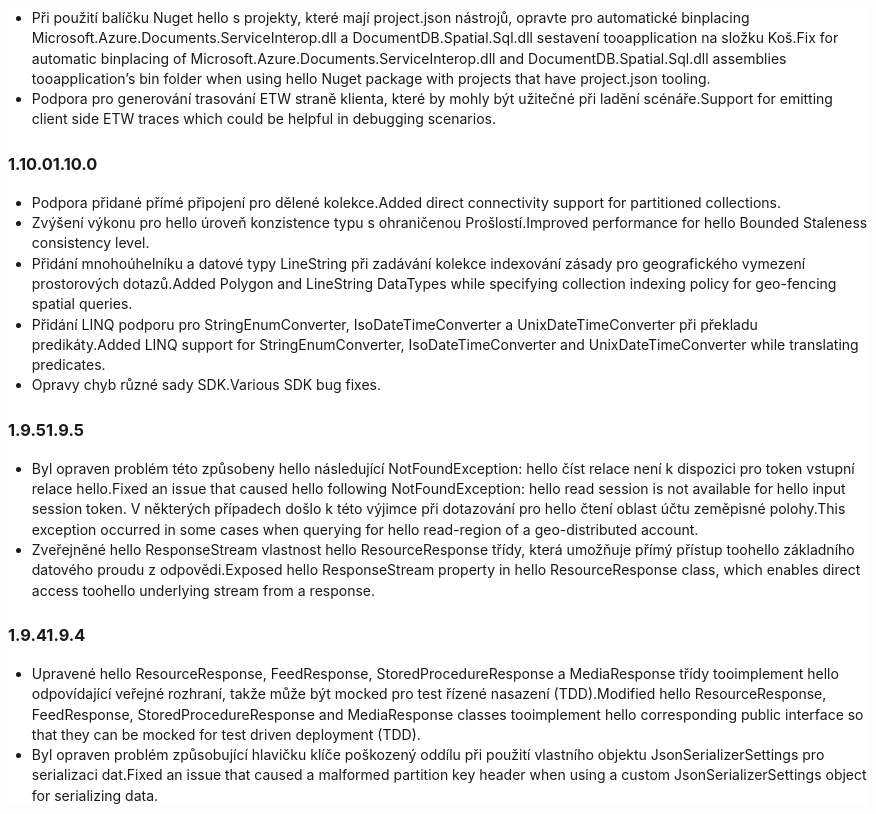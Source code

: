 * <span data-ttu-id="e53f7-188">Při použití balíčku Nuget hello s projekty, které mají project.json nástrojů, opravte pro automatické binplacing Microsoft.Azure.Documents.ServiceInterop.dll a DocumentDB.Spatial.Sql.dll sestavení tooapplication na složku Koš.</span><span class="sxs-lookup"><span data-stu-id="e53f7-188">Fix for automatic binplacing of Microsoft.Azure.Documents.ServiceInterop.dll and DocumentDB.Spatial.Sql.dll assemblies tooapplication’s bin folder when using hello Nuget package with projects that have project.json tooling.</span></span>
* <span data-ttu-id="e53f7-189">Podpora pro generování trasování ETW straně klienta, které by mohly být užitečné při ladění scénáře.</span><span class="sxs-lookup"><span data-stu-id="e53f7-189">Support for emitting client side ETW traces which could be helpful in debugging scenarios.</span></span>

### <a name="a-name11001100"></a><span data-ttu-id="e53f7-190"><a name="1.10.0"/>1.10.0</span><span class="sxs-lookup"><span data-stu-id="e53f7-190"><a name="1.10.0"/>1.10.0</span></span>
* <span data-ttu-id="e53f7-191">Podpora přidané přímé připojení pro dělené kolekce.</span><span class="sxs-lookup"><span data-stu-id="e53f7-191">Added direct connectivity support for partitioned collections.</span></span>
* <span data-ttu-id="e53f7-192">Zvýšení výkonu pro hello úroveň konzistence typu s ohraničenou Prošlostí.</span><span class="sxs-lookup"><span data-stu-id="e53f7-192">Improved performance for hello Bounded Staleness consistency level.</span></span>
* <span data-ttu-id="e53f7-193">Přidání mnohoúhelníku a datové typy LineString při zadávání kolekce indexování zásady pro geografického vymezení prostorových dotazů.</span><span class="sxs-lookup"><span data-stu-id="e53f7-193">Added Polygon and LineString DataTypes while specifying collection indexing policy for geo-fencing spatial queries.</span></span>
* <span data-ttu-id="e53f7-194">Přidání LINQ podporu pro StringEnumConverter, IsoDateTimeConverter a UnixDateTimeConverter při překladu predikáty.</span><span class="sxs-lookup"><span data-stu-id="e53f7-194">Added LINQ support for StringEnumConverter, IsoDateTimeConverter and UnixDateTimeConverter while translating predicates.</span></span>
* <span data-ttu-id="e53f7-195">Opravy chyb různé sady SDK.</span><span class="sxs-lookup"><span data-stu-id="e53f7-195">Various SDK bug fixes.</span></span>

### <a name="a-name195195"></a><span data-ttu-id="e53f7-196"><a name="1.9.5"/>1.9.5</span><span class="sxs-lookup"><span data-stu-id="e53f7-196"><a name="1.9.5"/>1.9.5</span></span>
* <span data-ttu-id="e53f7-197">Byl opraven problém této způsobeny hello následující NotFoundException: hello číst relace není k dispozici pro token vstupní relace hello.</span><span class="sxs-lookup"><span data-stu-id="e53f7-197">Fixed an issue that caused hello following NotFoundException: hello read session is not available for hello input session token.</span></span> <span data-ttu-id="e53f7-198">V některých případech došlo k této výjimce při dotazování pro hello čtení oblast účtu zeměpisné polohy.</span><span class="sxs-lookup"><span data-stu-id="e53f7-198">This exception occurred in some cases when querying for hello read-region of a geo-distributed account.</span></span>
* <span data-ttu-id="e53f7-199">Zveřejněné hello ResponseStream vlastnost hello ResourceResponse třídy, která umožňuje přímý přístup toohello základního datového proudu z odpovědi.</span><span class="sxs-lookup"><span data-stu-id="e53f7-199">Exposed hello ResponseStream property in hello ResourceResponse class, which enables direct access toohello underlying stream from a response.</span></span>

### <a name="a-name194194"></a><span data-ttu-id="e53f7-200"><a name="1.9.4"/>1.9.4</span><span class="sxs-lookup"><span data-stu-id="e53f7-200"><a name="1.9.4"/>1.9.4</span></span>
* <span data-ttu-id="e53f7-201">Upravené hello ResourceResponse, FeedResponse, StoredProcedureResponse a MediaResponse třídy tooimplement hello odpovídající veřejné rozhraní, takže může být mocked pro test řízené nasazení (TDD).</span><span class="sxs-lookup"><span data-stu-id="e53f7-201">Modified hello ResourceResponse, FeedResponse, StoredProcedureResponse and MediaResponse classes tooimplement hello corresponding public interface so that they can be mocked for test driven deployment (TDD).</span></span>
* <span data-ttu-id="e53f7-202">Byl opraven problém způsobující hlavičku klíče poškozený oddílu při použití vlastního objektu JsonSerializerSettings pro serializaci dat.</span><span class="sxs-lookup"><span data-stu-id="e53f7-202">Fixed an issue that caused a malformed partition key header when using a custom JsonSerializerSettings object for serializing data.</span></span>
